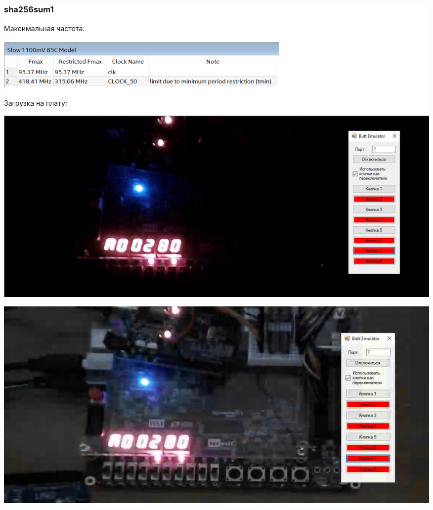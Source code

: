 ### sha256sum1

Максимальная частота:

![Максимальная частота](./native/sha256sum1/fmax.png)

Загрузка на плату:

![Загрузка на плату](./native/sha256sum1/fpga_load1.png)

![Загрузка на плату](./native/sha256sum1/fpga_load2.png)
